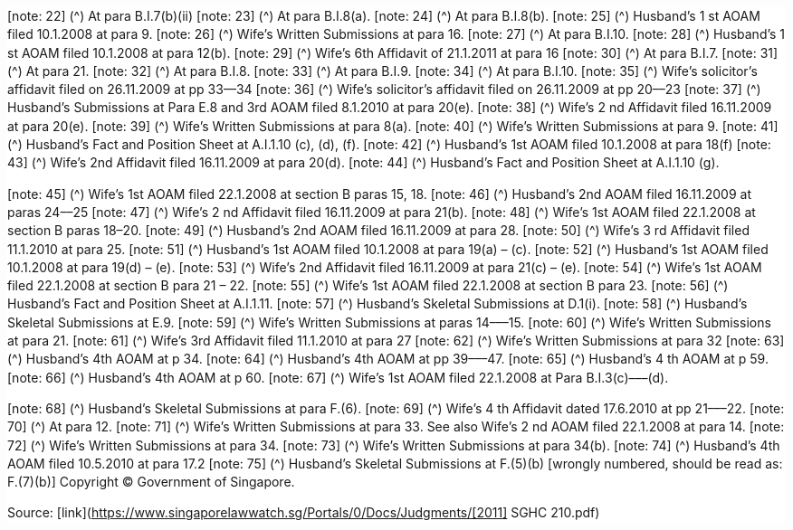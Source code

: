 
[note: 22] (^) At para B.I.7(b)(ii) [note: 23] (^) At para B.I.8(a). [note: 24] (^) At para B.I.8(b). [note: 25] (^) Husband’s 1 st AOAM filed 10.1.2008 at para 9. [note: 26] (^) Wife’s Written Submissions at para 16. [note: 27] (^) At para B.I.10. [note: 28] (^) Husband’s 1 st AOAM filed 10.1.2008 at para 12(b). [note: 29] (^) Wife’s 6th Affidavit of 21.1.2011 at para 16 [note: 30] (^) At para B.I.7. [note: 31] (^) At para 21. [note: 32] (^) At para B.I.8. [note: 33] (^) At para B.I.9. [note: 34] (^) At para B.I.10. [note: 35] (^) Wife’s solicitor’s affidavit filed on 26.11.2009 at pp 33––34 [note: 36] (^) Wife’s solicitor’s affidavit filed on 26.11.2009 at pp 20––23 [note: 37] (^) Husband’s Submissions at Para E.8 and 3rd AOAM filed 8.1.2010 at para 20(e). [note: 38] (^) Wife’s 2 nd Affidavit filed 16.11.2009 at para 20(e). [note: 39] (^) Wife’s Written Submissions at para 8(a). [note: 40] (^) Wife’s Written Submissions at para 9. [note: 41] (^) Husband’s Fact and Position Sheet at A.I.1.10 (c), (d), (f). [note: 42] (^) Husband’s 1st AOAM filed 10.1.2008 at para 18(f) [note: 43] (^) Wife’s 2nd Affidavit filed 16.11.2009 at para 20(d). [note: 44] (^) Husband’s Fact and Position Sheet at A.I.1.10 (g). 


[note: 45] (^) Wife’s 1st AOAM filed 22.1.2008 at section B paras 15, 18. [note: 46] (^) Husband’s 2nd AOAM filed 16.11.2009 at paras 24––25 [note: 47] (^) Wife’s 2 nd Affidavit filed 16.11.2009 at para 21(b). [note: 48] (^) Wife’s 1st AOAM filed 22.1.2008 at section B paras 18–20. [note: 49] (^) Husband’s 2nd AOAM filed 16.11.2009 at para 28. [note: 50] (^) Wife’s 3 rd Affidavit filed 11.1.2010 at para 25. [note: 51] (^) Husband’s 1st AOAM filed 10.1.2008 at para 19(a) – (c). [note: 52] (^) Husband’s 1st AOAM filed 10.1.2008 at para 19(d) – (e). [note: 53] (^) Wife’s 2nd Affidavit filed 16.11.2009 at para 21(c) – (e). [note: 54] (^) Wife’s 1st AOAM filed 22.1.2008 at section B para 21 – 22. [note: 55] (^) Wife’s 1st AOAM filed 22.1.2008 at section B para 23. [note: 56] (^) Husband’s Fact and Position Sheet at A.I.1.11. [note: 57] (^) Husband’s Skeletal Submissions at D.1(i). [note: 58] (^) Husband’s Skeletal Submissions at E.9. [note: 59] (^) Wife’s Written Submissions at paras 14–––15. [note: 60] (^) Wife’s Written Submissions at para 21. [note: 61] (^) Wife’s 3rd Affidavit filed 11.1.2010 at para 27 [note: 62] (^) Wife’s Written Submissions at para 32 [note: 63] (^) Husband’s 4th AOAM at p 34. [note: 64] (^) Husband’s 4th AOAM at pp 39–––47. [note: 65] (^) Husband’s 4 th AOAM at p 59. [note: 66] (^) Husband’s 4th AOAM at p 60. [note: 67] (^) Wife’s 1st AOAM filed 22.1.2008 at Para B.I.3(c)–––(d). 


[note: 68] (^) Husband’s Skeletal Submissions at para F.(6). [note: 69] (^) Wife’s 4 th Affidavit dated 17.6.2010 at pp 21–––22. [note: 70] (^) At para 12. [note: 71] (^) Wife’s Written Submissions at para 33. See also Wife’s 2 nd AOAM filed 22.1.2008 at para 14. [note: 72] (^) Wife’s Written Submissions at para 34. [note: 73] (^) Wife’s Written Submissions at para 34(b). [note: 74] (^) Husband’s 4th AOAM filed 10.5.2010 at para 17.2 [note: 75] (^) Husband’s Skeletal Submissions at F.(5)(b) [wrongly numbered, should be read as: F.(7)(b)] Copyright © Government of Singapore. 


Source: [link](https://www.singaporelawwatch.sg/Portals/0/Docs/Judgments/[2011] SGHC 210.pdf)
